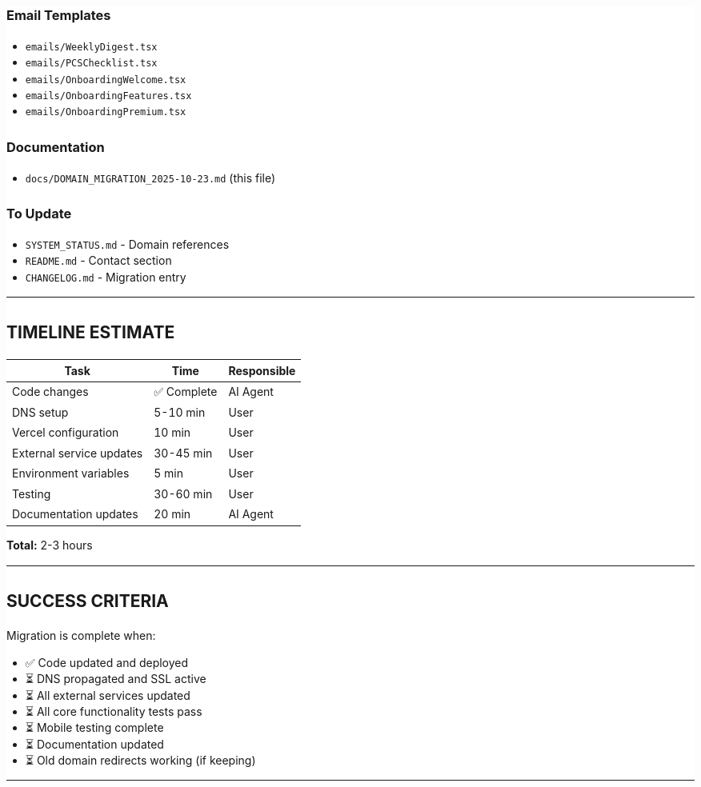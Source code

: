 ### Email Templates
- `emails/WeeklyDigest.tsx`
- `emails/PCSChecklist.tsx`
- `emails/OnboardingWelcome.tsx`
- `emails/OnboardingFeatures.tsx`
- `emails/OnboardingPremium.tsx`

### Documentation
- `docs/DOMAIN_MIGRATION_2025-10-23.md` (this file)

### To Update
- `SYSTEM_STATUS.md` - Domain references
- `README.md` - Contact section
- `CHANGELOG.md` - Migration entry

---

## TIMELINE ESTIMATE

| Task | Time | Responsible |
|------|------|-------------|
| Code changes | ✅ Complete | AI Agent |
| DNS setup | 5-10 min | User |
| Vercel configuration | 10 min | User |
| External service updates | 30-45 min | User |
| Environment variables | 5 min | User |
| Testing | 30-60 min | User |
| Documentation updates | 20 min | AI Agent |

**Total:** 2-3 hours

---

## SUCCESS CRITERIA

Migration is complete when:

- ✅ Code updated and deployed
- ⏳ DNS propagated and SSL active
- ⏳ All external services updated
- ⏳ All core functionality tests pass
- ⏳ Mobile testing complete
- ⏳ Documentation updated
- ⏳ Old domain redirects working (if keeping)

---
